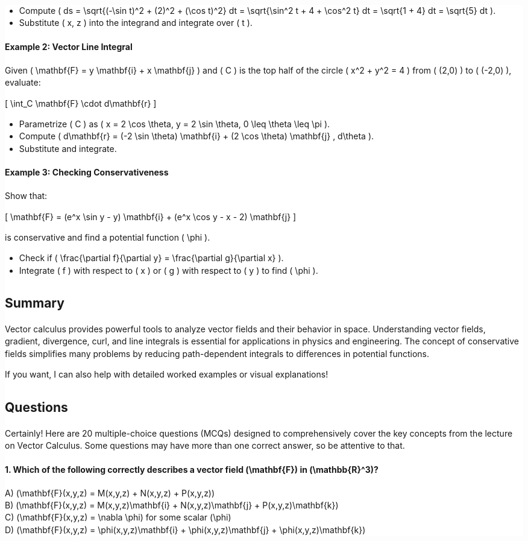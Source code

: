 - Compute \( ds = \sqrt{(-\sin t)^2 + (2)^2 + (\cos t)^2} dt = \sqrt{\sin^2 t + 4 + \cos^2 t} dt = \sqrt{1 + 4} dt = \sqrt{5} dt \).
- Substitute \( x, z \) into the integrand and integrate over \( t \).

#### Example 2: Vector Line Integral

Given \( \mathbf{F} = y \mathbf{i} + x \mathbf{j} \) and \( C \) is the top half of the circle \( x^2 + y^2 = 4 \) from \( (2,0) \) to \( (-2,0) \), evaluate:

\[
\int_C \mathbf{F} \cdot d\mathbf{r}
\]

- Parametrize \( C \) as \( x = 2 \cos \theta, y = 2 \sin \theta, 0 \leq \theta \leq \pi \).
- Compute \( d\mathbf{r} = (-2 \sin \theta) \mathbf{i} + (2 \cos \theta) \mathbf{j} \, d\theta \).
- Substitute and integrate.

#### Example 3: Checking Conservativeness

Show that:

\[
\mathbf{F} = (e^x \sin y - y) \mathbf{i} + (e^x \cos y - x - 2) \mathbf{j}
\]

is conservative and find a potential function \( \phi \).

- Check if \( \frac{\partial f}{\partial y} = \frac{\partial g}{\partial x} \).
- Integrate \( f \) with respect to \( x \) or \( g \) with respect to \( y \) to find \( \phi \).



## Summary

Vector calculus provides powerful tools to analyze vector fields and their behavior in space. Understanding vector fields, gradient, divergence, curl, and line integrals is essential for applications in physics and engineering. The concept of conservative fields simplifies many problems by reducing path-dependent integrals to differences in potential functions.



If you want, I can also help with detailed worked examples or visual explanations!

## Questions

Certainly! Here are 20 multiple-choice questions (MCQs) designed to comprehensively cover the key concepts from the lecture on Vector Calculus. Some questions may have more than one correct answer, so be attentive to that.



#### 1. Which of the following correctly describes a vector field \(\mathbf{F}\) in \(\mathbb{R}^3\)?

A) \(\mathbf{F}(x,y,z) = M(x,y,z) + N(x,y,z) + P(x,y,z)\)  
B) \(\mathbf{F}(x,y,z) = M(x,y,z)\mathbf{i} + N(x,y,z)\mathbf{j} + P(x,y,z)\mathbf{k}\)  
C) \(\mathbf{F}(x,y,z) = \nabla \phi\) for some scalar \(\phi\)  
D) \(\mathbf{F}(x,y,z) = \phi(x,y,z)\mathbf{i} + \phi(x,y,z)\mathbf{j} + \phi(x,y,z)\mathbf{k}\)
